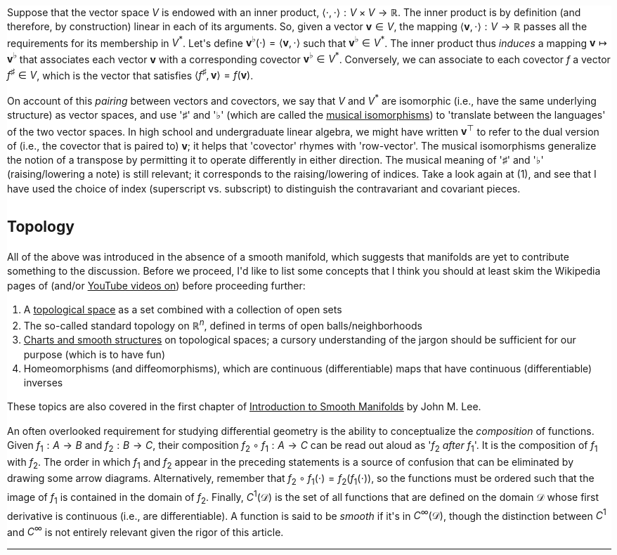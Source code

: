 Suppose that the vector space $V$ is endowed with an inner product, $\langle \cdot, \cdot \rangle:V\times V \rightarrow \mathbb R$. The inner product is by definition (and therefore, by construction) linear in each of its arguments. So, given a vector $\mathbf v\in V$, the mapping $\langle \mathbf v, \cdot \rangle:V \rightarrow \mathbb R$ passes all the requirements for its membership in $V^{\ast}$. Let's define $\mathbf v^\flat (\cdot)=\langle \mathbf v, \cdot \rangle$ such that $\mathbf v^\flat\in V^*$. The inner product thus *induces* a mapping $\mathbf v \mapsto \mathbf v^\flat$ that associates each vector $\mathbf v$ with a corresponding covector $\mathbf v^\flat\in V^{\ast}$. Conversely, we can associate to each covector $f$ a vector $f^\sharp \in V$, which is the vector that satisfies $\langle f^\sharp, \mathbf v\rangle = f(\mathbf v)$.


On account of this <i>pairing</i> between vectors and covectors, we say that $V$ and $V^{\ast}$ are isomorphic (i.e., have the same underlying structure) as vector spaces, and use '$\sharp$' and '$\flat$' (which are called the [musical isomorphisms](https://en.wikipedia.org/wiki/Musical_isomorphism)) to 'translate between the languages' of the two vector spaces. In high school and undergraduate linear algebra, we might have written $\mathbf v^\top$ to refer to the dual version of (i.e., the covector that is paired to) $\mathbf v$; it helps that 'covector' rhymes with 'row-vector'. The musical isomorphisms generalize the notion of a transpose by permitting it to operate differently in either direction. The musical meaning of '$\sharp$' and '$\flat$' (raising/lowering a note) is still relevant; it corresponds to the raising/lowering of indices. Take a look again at <span class=accented>$(1)$</span>, and see that I have used the choice of index (superscript vs. subscript) to distinguish the contravariant and covariant pieces.


## Topology

All of the above was introduced in the absence of a smooth manifold, which suggests that manifolds are yet to contribute something to the discussion. Before we proceed, I'd like to list some concepts that I think you should at least skim the Wikipedia pages of (and/or [YouTube videos on](https://www.youtube.com/watch?v=62WNNkoRCLE)) before proceeding further:

1. A [topological space](https://en.wikipedia.org/wiki/Topological_space) as a set combined with a collection of open sets
2. The so-called <span class=accented>standard topology</span> on $\mathbb R^n$, defined in terms of open balls/neighborhoods
3. [Charts and smooth structures](https://en.wikipedia.org/wiki/Atlas_(topology)) on topological spaces; a cursory understanding of the jargon should be sufficient for our purpose (which is to have fun)
4. Homeomorphisms (and diffeomorphisms), which are continuous (differentiable) maps that have continuous (differentiable) inverses

These topics are also covered in the first chapter of [Introduction to Smooth Manifolds](https://link.springer.com/book/10.1007/978-1-4419-9982-5) by John M. Lee.

An often overlooked requirement for studying differential geometry is the ability to conceptualize the *composition* of functions. Given $f_1:A \rightarrow B$ and $f_2:B \rightarrow C$, their composition $f_2 \circ f_1:A \rightarrow C$ can be read out aloud as '$f_2$ *after* $f_1$'. It is the composition of $f_1$ with $f_2$. The order in which $f_1$ and $f_2$ appear in the preceding statements is a source of confusion that can be eliminated by drawing some arrow diagrams. Alternatively, remember that $f_2 \circ f_1 (\cdot) = f_2\left(f_1(\cdot)\right)$, so the functions must be ordered such that the image of $f_1$ is contained in the domain of $f_2$. Finally, $C^1(\mathcal D)$ is the set of all functions that are defined on the domain $\mathcal D$ whose first derivative is continuous (i.e., are differentiable). A function is said to be *smooth* if it's in $C^\infty (\mathcal D)$, though the distinction between $C^1$ and $C^\infty$ is not entirely relevant given the rigor of this article.

---